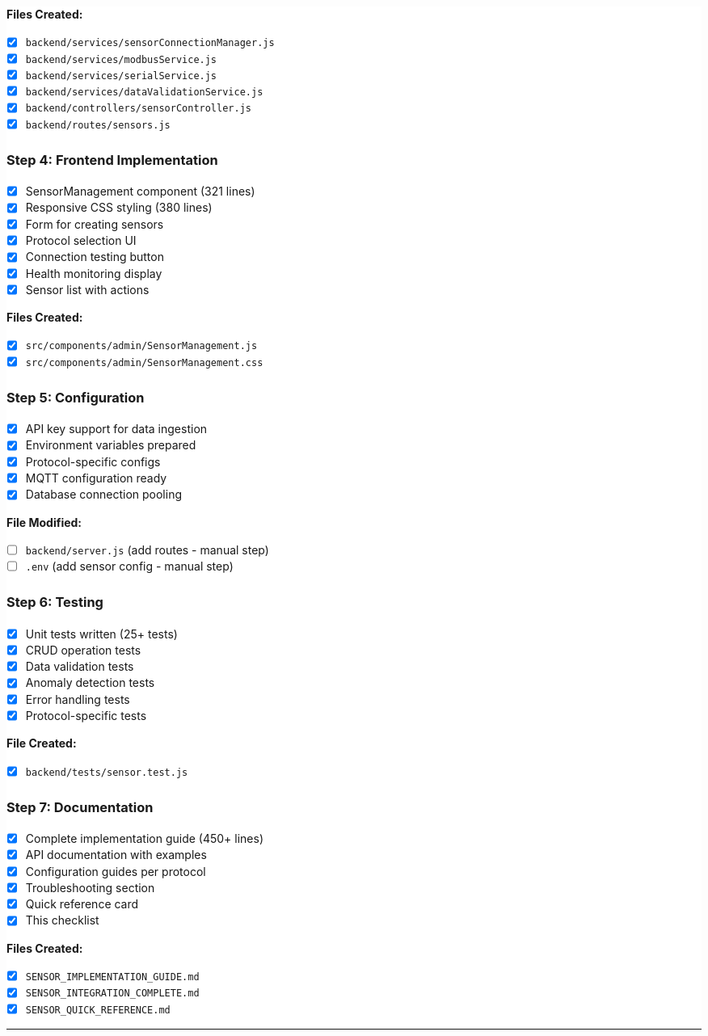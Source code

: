 **Files Created:**
- [x] `backend/services/sensorConnectionManager.js`
- [x] `backend/services/modbusService.js`
- [x] `backend/services/serialService.js`
- [x] `backend/services/dataValidationService.js`
- [x] `backend/controllers/sensorController.js`
- [x] `backend/routes/sensors.js`

### Step 4: Frontend Implementation
- [x] SensorManagement component (321 lines)
- [x] Responsive CSS styling (380 lines)
- [x] Form for creating sensors
- [x] Protocol selection UI
- [x] Connection testing button
- [x] Health monitoring display
- [x] Sensor list with actions

**Files Created:**
- [x] `src/components/admin/SensorManagement.js`
- [x] `src/components/admin/SensorManagement.css`

### Step 5: Configuration
- [x] API key support for data ingestion
- [x] Environment variables prepared
- [x] Protocol-specific configs
- [x] MQTT configuration ready
- [x] Database connection pooling

**File Modified:**
- [ ] `backend/server.js` (add routes - manual step)
- [ ] `.env` (add sensor config - manual step)

### Step 6: Testing
- [x] Unit tests written (25+ tests)
- [x] CRUD operation tests
- [x] Data validation tests
- [x] Anomaly detection tests
- [x] Error handling tests
- [x] Protocol-specific tests

**File Created:**
- [x] `backend/tests/sensor.test.js`

### Step 7: Documentation
- [x] Complete implementation guide (450+ lines)
- [x] API documentation with examples
- [x] Configuration guides per protocol
- [x] Troubleshooting section
- [x] Quick reference card
- [x] This checklist

**Files Created:**
- [x] `SENSOR_IMPLEMENTATION_GUIDE.md`
- [x] `SENSOR_INTEGRATION_COMPLETE.md`
- [x] `SENSOR_QUICK_REFERENCE.md`

---